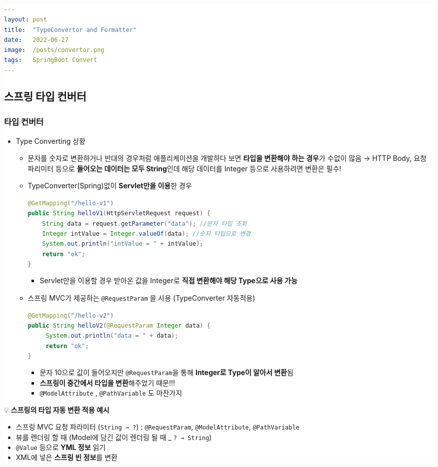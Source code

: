 ```yaml
---
layout: post
title:  "TypeConvertor and Formatter"
date:   2022-06-27
image:  /posts/convertor.png
tags:   SpringBoot Convert
---
```


## 스프링 타입 컨버터

### 타입 컨버터

- Type Converting 상황
    - 문자를 숫자로 변환하거나 반대의 경우처럼 애플리케이션을 개발하다 보면 **타입을 변환해야 하는 경우**가 수없이 많음 → HTTP Body, 요청 파리미터 등으로 **들어오는 데이터는 모두 String**인데 해당 데이터를 Integer 등으로 사용하려면 변환은 필수!
    - TypeConverter(Spring)없이 **Servlet만을 이용**한 경우
        
        ```java
        @GetMapping("/hello-v1")
        public String helloV1(HttpServletRequest request) {
        	String data = request.getParameter("data"); //문자 타입 조회
        	Integer intValue = Integer.valueOf(data); //숫자 타입으로 변경
        	System.out.println("intValue = " + intValue);
        	return "ok";
        }
        ```
        
        - Servlet만을 이용할 경우 받아온 값을 Integer로 **직접 변환해야 해당 Type으로 사용 가능**
    - 스프링 MVC가 제공하는 `@RequestParam` 을 사용 (TypeConverter 자동적용)
        
        ```java
        @GetMapping("/hello-v2")
        public String helloV2(@RequestParam Integer data) {
        	 System.out.println("data = " + data);
        	 return "ok";
        }
        ```
        
        - 문자 10으로 값이 들어오지만 `@RequestParam`을 통해 **Integer로 Type이 알아서 변환**됨
        - **스프링이 중간에서 타입을 변환**해주었기 때문!!!
        - `@ModelAttribute` , `@PathVariable` 도 마찬가지

<aside>
💡 <strong>스프링의 <b>타입 자동 변환</b> 적용 예시</strong>
<ul>
<li>스프링 MVC 요청 파라미터 (<code>String → ?</code>) : <code>@RequestParam</code>, <code>@ModelAttribute</code>, <code>@PathVariable</code></li>
<li>뷰를 렌더링 할 때 (Model에 담긴 값이 렌더링 될 때 _ <code>? → String</code>)</li>
<li><code>@Value</code> 등으로 <b>YML 정보</b> 읽기</li>
<li>XML에 넣은 <b>스프링 빈 정보</b>를 변환</li>
</ul>
</aside>

